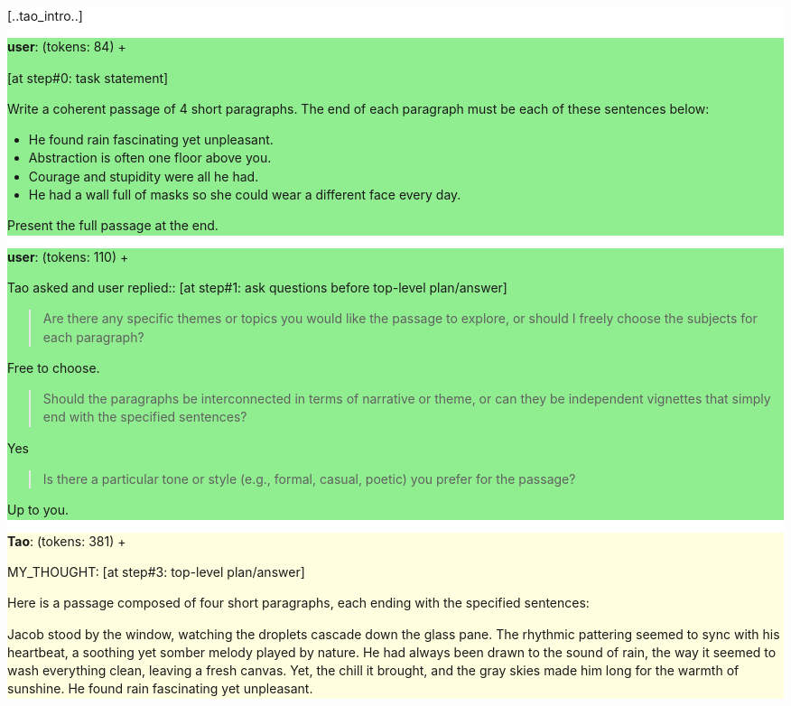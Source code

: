 [..tao_intro..]


</div></div>

<div class="section_header collapsible" style="background-color:lightgreen">
<div class="header"><b>user</b>: (tokens: 84) +</div>
<div class="content">

[at step#0: task statement]

Write a coherent passage of 4 short paragraphs. The end of each paragraph must be each of these sentences below:

* He found rain fascinating yet unpleasant.
* Abstraction is often one floor above you.
* Courage and stupidity were all he had.
* He had a wall full of masks so she could wear a different face every day.

Present the full passage at the end.


</div></div>

<div class="section_header collapsible" style="background-color:lightgreen">
<div class="header"><b>user</b>: (tokens: 110) +</div>
<div class="content">

Tao asked and user replied::
[at step#1: ask questions before top-level plan/answer]

> Are there any specific themes or topics you would like the passage to explore, or should I freely choose the subjects for each paragraph?

Free to choose.

> Should the paragraphs be interconnected in terms of narrative or theme, or can they be independent vignettes that simply end with the specified sentences?

Yes

> Is there a particular tone or style (e.g., formal, casual, poetic) you prefer for the passage?

Up to you.


</div></div>

<div class="section_header collapsible" style="background-color:lightyellow">
<div class="header"><b>Tao</b>: (tokens: 381) +</div>
<div class="content">

MY_THOUGHT:
[at step#3: top-level plan/answer]

Here is a passage composed of four short paragraphs, each ending with the specified sentences:

Jacob stood by the window, watching the droplets cascade down the glass pane. The rhythmic pattering seemed to sync with his heartbeat, a soothing yet somber melody played by nature. He had always been drawn to the sound of rain, the way it seemed to wash everything clean, leaving a fresh canvas. Yet, the chill it brought, and the gray skies made him long for the warmth of sunshine. He found rain fascinating yet unpleasant.
